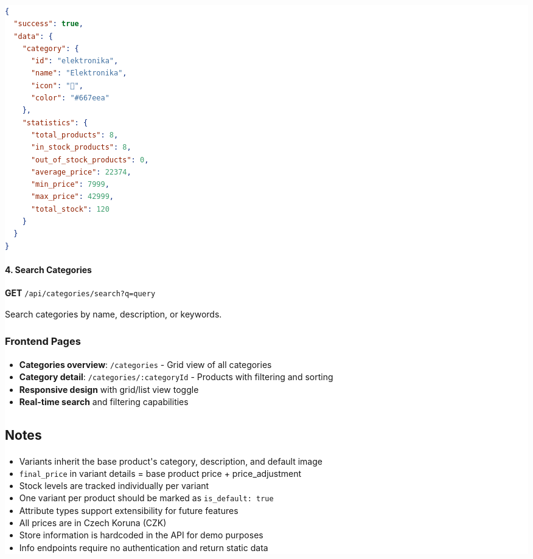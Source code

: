 ```json
{
  "success": true,
  "data": {
    "category": {
      "id": "elektronika",
      "name": "Elektronika",
      "icon": "📱",
      "color": "#667eea"
    },
    "statistics": {
      "total_products": 8,
      "in_stock_products": 8,
      "out_of_stock_products": 0,
      "average_price": 22374,
      "min_price": 7999,
      "max_price": 42999,
      "total_stock": 120
    }
  }
}
```

#### 4. Search Categories
**GET** `/api/categories/search?q=query`

Search categories by name, description, or keywords.

### Frontend Pages
- **Categories overview**: `/categories` - Grid view of all categories
- **Category detail**: `/categories/:categoryId` - Products with filtering and sorting
- **Responsive design** with grid/list view toggle
- **Real-time search** and filtering capabilities

## Notes

- Variants inherit the base product's category, description, and default image
- `final_price` in variant details = base product price + price_adjustment
- Stock levels are tracked individually per variant
- One variant per product should be marked as `is_default: true`
- Attribute types support extensibility for future features
- All prices are in Czech Koruna (CZK)
- Store information is hardcoded in the API for demo purposes
- Info endpoints require no authentication and return static data
